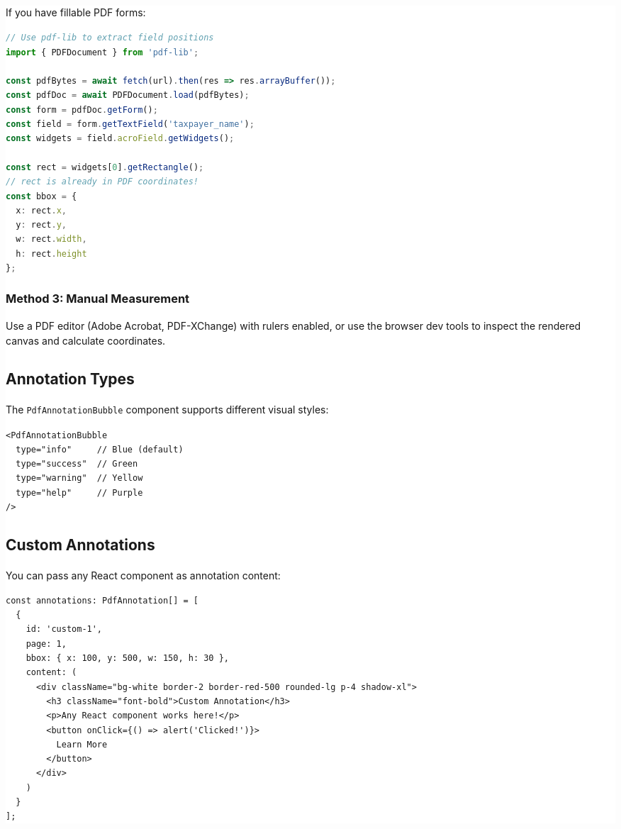 If you have fillable PDF forms:

```typescript
// Use pdf-lib to extract field positions
import { PDFDocument } from 'pdf-lib';

const pdfBytes = await fetch(url).then(res => res.arrayBuffer());
const pdfDoc = await PDFDocument.load(pdfBytes);
const form = pdfDoc.getForm();
const field = form.getTextField('taxpayer_name');
const widgets = field.acroField.getWidgets();

const rect = widgets[0].getRectangle();
// rect is already in PDF coordinates!
const bbox = {
  x: rect.x,
  y: rect.y,
  w: rect.width,
  h: rect.height
};
```

### Method 3: Manual Measurement

Use a PDF editor (Adobe Acrobat, PDF-XChange) with rulers enabled, or use the browser dev tools to inspect the rendered canvas and calculate coordinates.

## Annotation Types

The `PdfAnnotationBubble` component supports different visual styles:

```tsx
<PdfAnnotationBubble
  type="info"     // Blue (default)
  type="success"  // Green
  type="warning"  // Yellow
  type="help"     // Purple
/>
```

## Custom Annotations

You can pass any React component as annotation content:

```tsx
const annotations: PdfAnnotation[] = [
  {
    id: 'custom-1',
    page: 1,
    bbox: { x: 100, y: 500, w: 150, h: 30 },
    content: (
      <div className="bg-white border-2 border-red-500 rounded-lg p-4 shadow-xl">
        <h3 className="font-bold">Custom Annotation</h3>
        <p>Any React component works here!</p>
        <button onClick={() => alert('Clicked!')}>
          Learn More
        </button>
      </div>
    )
  }
];
```
